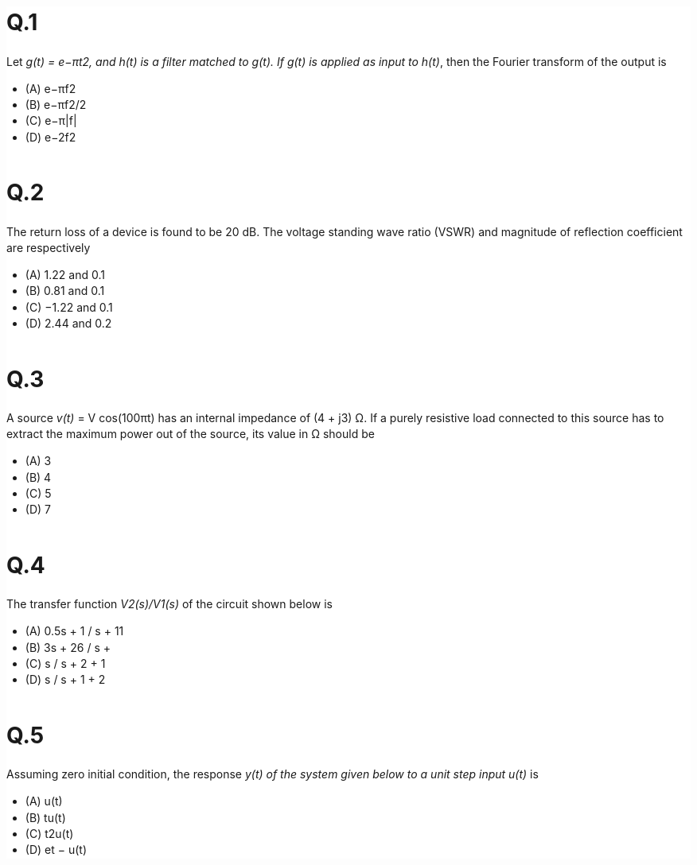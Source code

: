 # Q.1

Let *g(t) = e−πt2, and h(t) is a filter matched to g(t). If g(t) is applied as input to h(t)*, then the Fourier transform of the output is

- (A) e−πf2
- (B) e−πf2/2
- (C) e−π|f|
- (D) e−2f2

# Q.2

The return loss of a device is found to be 20 dB. The voltage standing wave ratio (VSWR) and magnitude of reflection coefficient are respectively

- (A) 1.22 and 0.1
- (B) 0.81 and 0.1
- (C) −1.22 and 0.1
- (D) 2.44 and 0.2

# Q.3

A source *v(t)* = V cos(100πt) has an internal impedance of (4 + j3) Ω. If a purely resistive load connected to this source has to extract the maximum power out of the source, its value in Ω should be

- (A) 3
- (B) 4
- (C) 5
- (D) 7

# Q.4

The transfer function *V2(s)/V1(s)* of the circuit shown below is

- (A) 0.5s + 1 / s + 11
- (B) 3s + 26 / s +
- (C) s / s + 2 + 1
- (D) s / s + 1 + 2

# Q.5

Assuming zero initial condition, the response *y(t) of the system given below to a unit step input u(t)* is

- (A) u(t)
- (B) tu(t)
- (C) t2u(t)
- (D) et − u(t)
